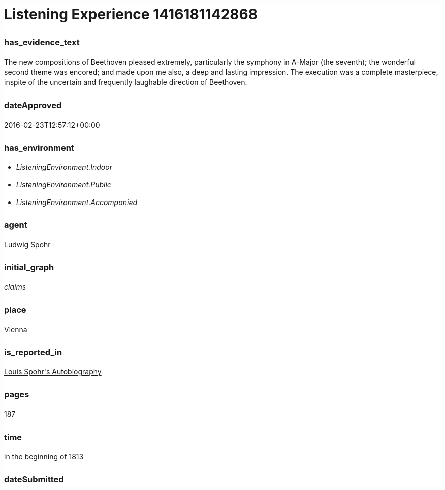 # Listening Experience 1416181142868

### has_evidence_text


The new compositions of Beethoven pleased extremely, particularly the symphony in A-Major (the seventh); the wonderful second theme was encored; and made upon me also, a deep and lasting impression. The execution was a complete masterpiece, inspite of the uncertain and frequently laughable direction of Beethoven.

### dateApproved


2016-02-23T12:57:12+00:00

### has_environment

 - *ListeningEnvironment.Indoor*

 - *ListeningEnvironment.Public*

 - *ListeningEnvironment.Accompanied*

### agent


[Ludwig Spohr](#Ludwig-Spohr)

### initial_graph


*claims*

### place


[Vienna](#Vienna)

### is_reported_in


[Louis Spohr's Autobiography](#Louis-Spohr's-Autobiography)

### pages


187

### time


[in the beginning of 1813](#in-the-beginning-of-1813)

### dateSubmitted


